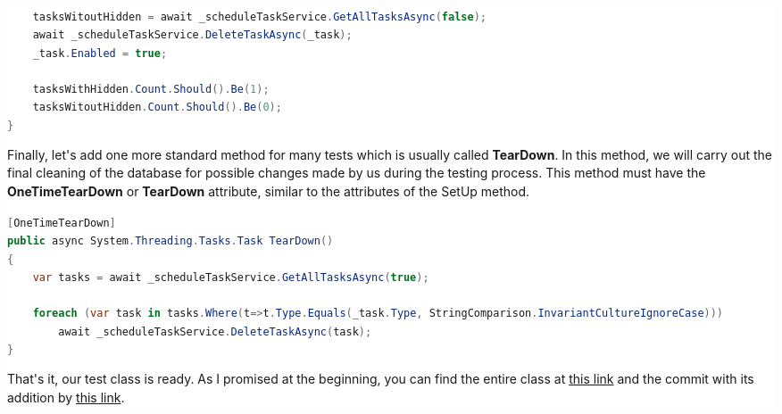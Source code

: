 ```csharp
    tasksWitoutHidden = await _scheduleTaskService.GetAllTasksAsync(false);
    await _scheduleTaskService.DeleteTaskAsync(_task);
    _task.Enabled = true;

    tasksWithHidden.Count.Should().Be(1);
    tasksWitoutHidden.Count.Should().Be(0);
}
```

Finally, let's add one more standard method for many tests which is usually called **TearDown**. In this method, we will carry out the final cleaning of the database for possible changes made by us during the testing process. This method must have the **OneTimeTearDown** or **TearDown** attribute, similar to the attributes of the SetUp method.

```csharp
[OneTimeTearDown]
public async System.Threading.Tasks.Task TearDown()
{
    var tasks = await _scheduleTaskService.GetAllTasksAsync(true);

    foreach (var task in tasks.Where(t=>t.Type.Equals(_task.Type, StringComparison.InvariantCultureIgnoreCase))) 
        await _scheduleTaskService.DeleteTaskAsync(task);
}
```

That's it, our test class is ready. As I promised at the beginning, you can find the entire class at [this link](https://github.com/nopSolutions/nopCommerce/blob/develop/src/Tests/Nop.Tests/Nop.Services.Tests/Tasks/ScheduleTaskServiceTests.cs) and the commit with its addition by [this link](https://github.com/nopSolutions/nopCommerce/commit/81c31e1ee754f771ddfdc26e9b95a729e38b2d29).
